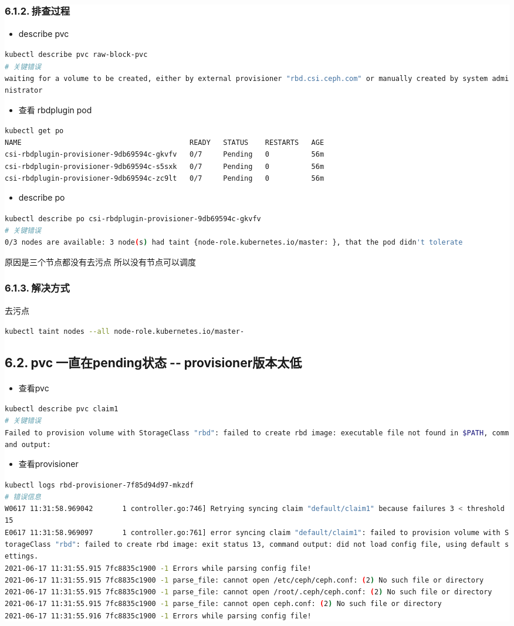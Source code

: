 ### 6.1.2. 排查过程

- describe pvc

```bash
kubectl describe pvc raw-block-pvc
# 关键错误
waiting for a volume to be created, either by external provisioner "rbd.csi.ceph.com" or manually created by system administrator
```

- 查看 rbdplugin pod

```bash
kubectl get po
NAME                                        READY   STATUS    RESTARTS   AGE
csi-rbdplugin-provisioner-9db69594c-gkvfv   0/7     Pending   0          56m
csi-rbdplugin-provisioner-9db69594c-s5sxk   0/7     Pending   0          56m
csi-rbdplugin-provisioner-9db69594c-zc9lt   0/7     Pending   0          56m
```

- describe po

```bash
kubectl describe po csi-rbdplugin-provisioner-9db69594c-gkvfv
# 关键错误
0/3 nodes are available: 3 node(s) had taint {node-role.kubernetes.io/master: }, that the pod didn't tolerate
```

原因是三个节点都没有去污点 所以没有节点可以调度

### 6.1.3. 解决方式

去污点

```bash
kubectl taint nodes --all node-role.kubernetes.io/master-
```

## 6.2. pvc 一直在pending状态 -- provisioner版本太低

- 查看pvc

```bash
kubectl describe pvc claim1
# 关键错误
Failed to provision volume with StorageClass "rbd": failed to create rbd image: executable file not found in $PATH, command output:
```

- 查看provisioner

```bash
kubectl logs rbd-provisioner-7f85d94d97-mkzdf
# 错误信息
W0617 11:31:58.969042       1 controller.go:746] Retrying syncing claim "default/claim1" because failures 3 < threshold 15
E0617 11:31:58.969097       1 controller.go:761] error syncing claim "default/claim1": failed to provision volume with StorageClass "rbd": failed to create rbd image: exit status 13, command output: did not load config file, using default settings.
2021-06-17 11:31:55.915 7fc8835c1900 -1 Errors while parsing config file!
2021-06-17 11:31:55.915 7fc8835c1900 -1 parse_file: cannot open /etc/ceph/ceph.conf: (2) No such file or directory
2021-06-17 11:31:55.915 7fc8835c1900 -1 parse_file: cannot open /root/.ceph/ceph.conf: (2) No such file or directory
2021-06-17 11:31:55.915 7fc8835c1900 -1 parse_file: cannot open ceph.conf: (2) No such file or directory
2021-06-17 11:31:55.916 7fc8835c1900 -1 Errors while parsing config file!
```